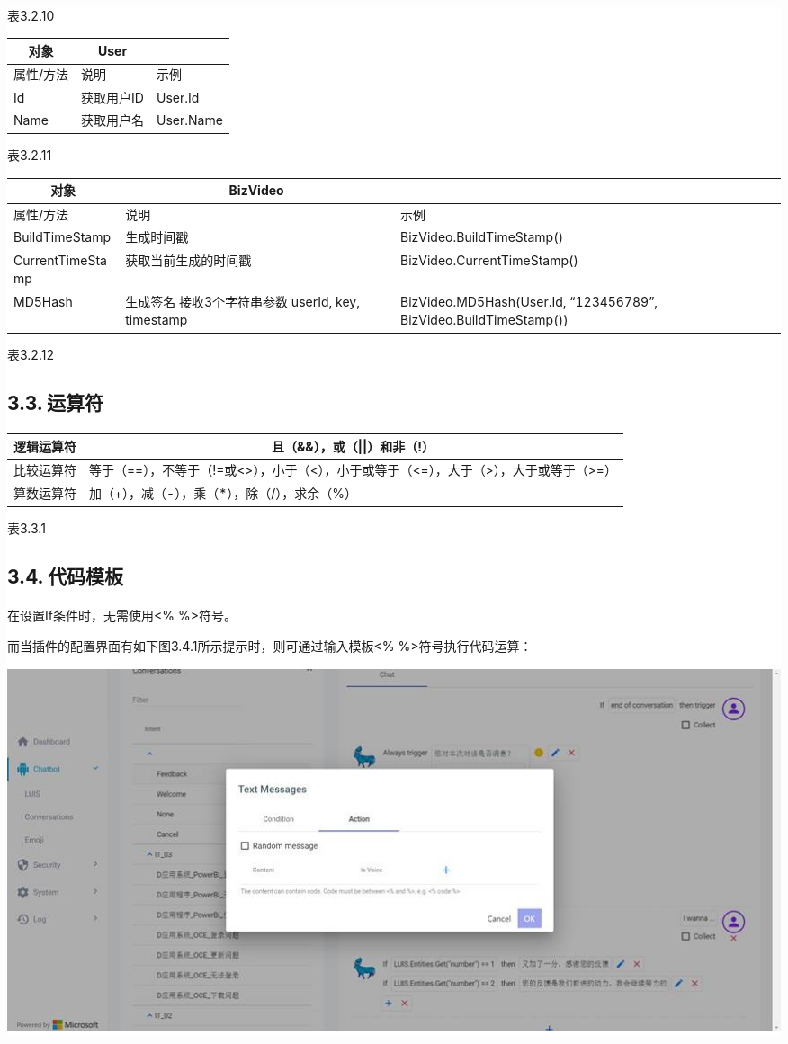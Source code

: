 表3.2.10

| 对象      | User       |           |
| --------- | ---------- | --------- |
| 属性/方法 | 说明       | 示例      |
| Id        | 获取用户ID | User.Id   |
| Name      | 获取用户名 | User.Name |

表3.2.11

| 对象             | BizVideo                                                |                                                              |
| ---------------- | ------------------------------------------------------- | ------------------------------------------------------------ |
| 属性/方法        | 说明                                                    | 示例                                                         |
| BuildTimeStamp   | 生成时间戳                                              | BizVideo.BuildTimeStamp()                                    |
| CurrentTimeStamp | 获取当前生成的时间戳                                    | BizVideo.CurrentTimeStamp()                                  |
| MD5Hash          | 生成签名   接收3个字符串参数   userId,   key, timestamp | BizVideo.MD5Hash(User.Id,   “123456789”, BizVideo.BuildTimeStamp()) |

表3.2.12

## 3.3.          运算符

| 逻辑运算符 | 且（&&），或（\|\|）和非（!）                                |
| ---------- | ------------------------------------------------------------ |
| 比较运算符 | 等于（==），不等于（!=或<>），小于（<），小于或等于（<=），大于（>），大于或等于（>=） |
| 算数运算符 | 加（+），减（-），乘（*），除（/），求余（%）                |

表3.3.1

## 3.4.          代码模板

在设置If条件时，无需使用<% %>符号。

而当插件的配置界面有如下图3.4.1所示提示时，则可通过输入模板<% %>符号执行代码运算：

![img](../img/chat-bot/clip_image053.jpg)
